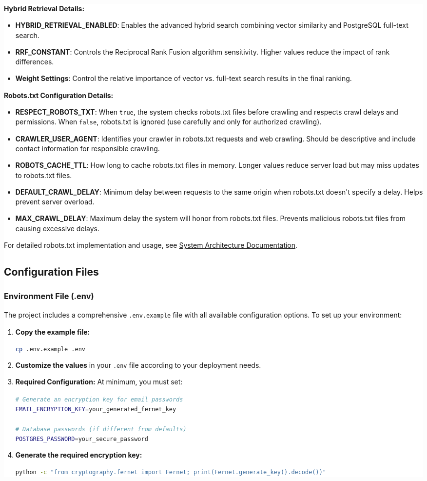 **Hybrid Retrieval Details:**

- **HYBRID_RETRIEVAL_ENABLED**: Enables the advanced hybrid search combining vector similarity and PostgreSQL full-text search.

- **RRF_CONSTANT**: Controls the Reciprocal Rank Fusion algorithm sensitivity. Higher values reduce the impact of rank differences.

- **Weight Settings**: Control the relative importance of vector vs. full-text search results in the final ranking.

**Robots.txt Configuration Details:**

- **RESPECT_ROBOTS_TXT**: When `true`, the system checks robots.txt files before crawling and respects crawl delays and permissions. When `false`, robots.txt is ignored (use carefully and only for authorized crawling).

- **CRAWLER_USER_AGENT**: Identifies your crawler in robots.txt requests and web crawling. Should be descriptive and include contact information for responsible crawling.

- **ROBOTS_CACHE_TTL**: How long to cache robots.txt files in memory. Longer values reduce server load but may miss updates to robots.txt files.

- **DEFAULT_CRAWL_DELAY**: Minimum delay between requests to the same origin when robots.txt doesn't specify a delay. Helps prevent server overload.

- **MAX_CRAWL_DELAY**: Maximum delay the system will honor from robots.txt files. Prevents malicious robots.txt files from causing excessive delays.

For detailed robots.txt implementation and usage, see [System Architecture Documentation](architecture.md).

## Configuration Files

### Environment File (.env)

The project includes a comprehensive `.env.example` file with all available configuration options. To set up your environment:

1. **Copy the example file:**
   ```bash
   cp .env.example .env
   ```

2. **Customize the values** in your `.env` file according to your deployment needs.

3. **Required Configuration:** At minimum, you must set:
   ```bash
   # Generate an encryption key for email passwords
   EMAIL_ENCRYPTION_KEY=your_generated_fernet_key
   
   # Database passwords (if different from defaults)
   POSTGRES_PASSWORD=your_secure_password
   ```

4. **Generate the required encryption key:**
   ```bash
   python -c "from cryptography.fernet import Fernet; print(Fernet.generate_key().decode())"
   ```
